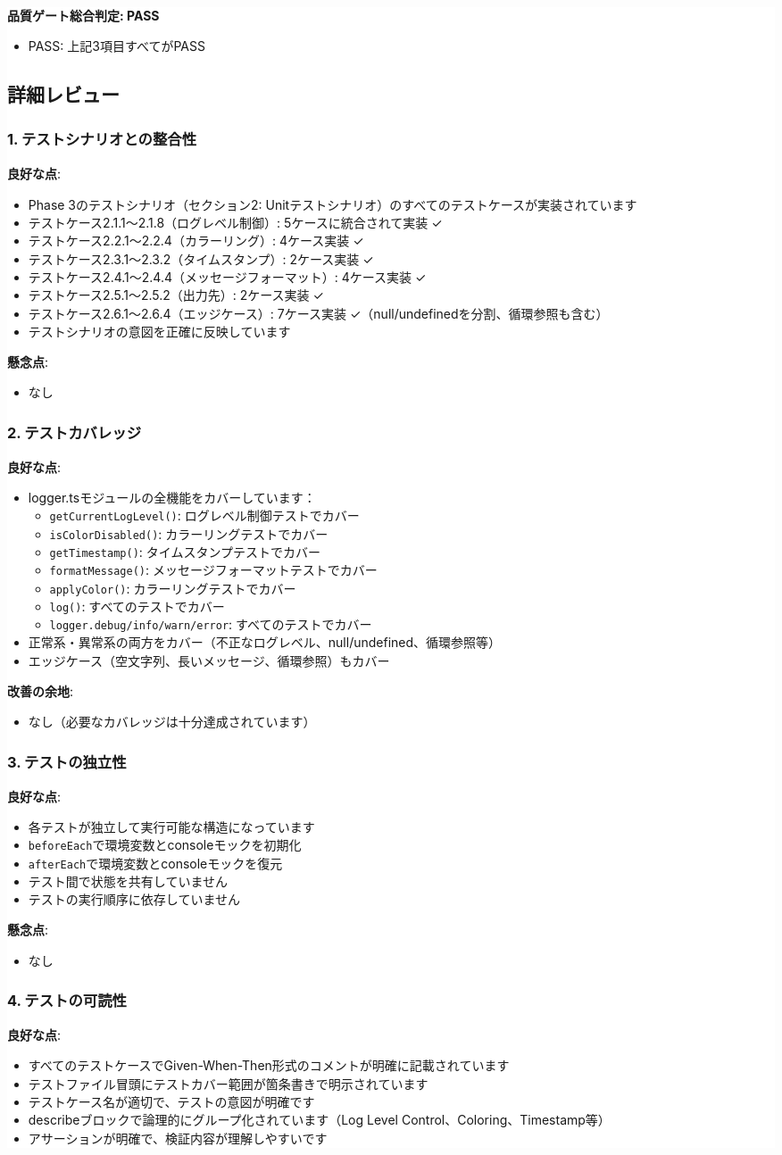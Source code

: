 **品質ゲート総合判定: PASS**
- PASS: 上記3項目すべてがPASS

## 詳細レビュー

### 1. テストシナリオとの整合性

**良好な点**:
- Phase 3のテストシナリオ（セクション2: Unitテストシナリオ）のすべてのテストケースが実装されています
- テストケース2.1.1〜2.1.8（ログレベル制御）: 5ケースに統合されて実装 ✓
- テストケース2.2.1〜2.2.4（カラーリング）: 4ケース実装 ✓
- テストケース2.3.1〜2.3.2（タイムスタンプ）: 2ケース実装 ✓
- テストケース2.4.1〜2.4.4（メッセージフォーマット）: 4ケース実装 ✓
- テストケース2.5.1〜2.5.2（出力先）: 2ケース実装 ✓
- テストケース2.6.1〜2.6.4（エッジケース）: 7ケース実装 ✓（null/undefinedを分割、循環参照も含む）
- テストシナリオの意図を正確に反映しています

**懸念点**:
- なし

### 2. テストカバレッジ

**良好な点**:
- logger.tsモジュールの全機能をカバーしています：
  - `getCurrentLogLevel()`: ログレベル制御テストでカバー
  - `isColorDisabled()`: カラーリングテストでカバー
  - `getTimestamp()`: タイムスタンプテストでカバー
  - `formatMessage()`: メッセージフォーマットテストでカバー
  - `applyColor()`: カラーリングテストでカバー
  - `log()`: すべてのテストでカバー
  - `logger.debug/info/warn/error`: すべてのテストでカバー
- 正常系・異常系の両方をカバー（不正なログレベル、null/undefined、循環参照等）
- エッジケース（空文字列、長いメッセージ、循環参照）もカバー

**改善の余地**:
- なし（必要なカバレッジは十分達成されています）

### 3. テストの独立性

**良好な点**:
- 各テストが独立して実行可能な構造になっています
- `beforeEach`で環境変数とconsoleモックを初期化
- `afterEach`で環境変数とconsoleモックを復元
- テスト間で状態を共有していません
- テストの実行順序に依存していません

**懸念点**:
- なし

### 4. テストの可読性

**良好な点**:
- すべてのテストケースでGiven-When-Then形式のコメントが明確に記載されています
- テストファイル冒頭にテストカバー範囲が箇条書きで明示されています
- テストケース名が適切で、テストの意図が明確です
- describeブロックで論理的にグループ化されています（Log Level Control、Coloring、Timestamp等）
- アサーションが明確で、検証内容が理解しやすいです
